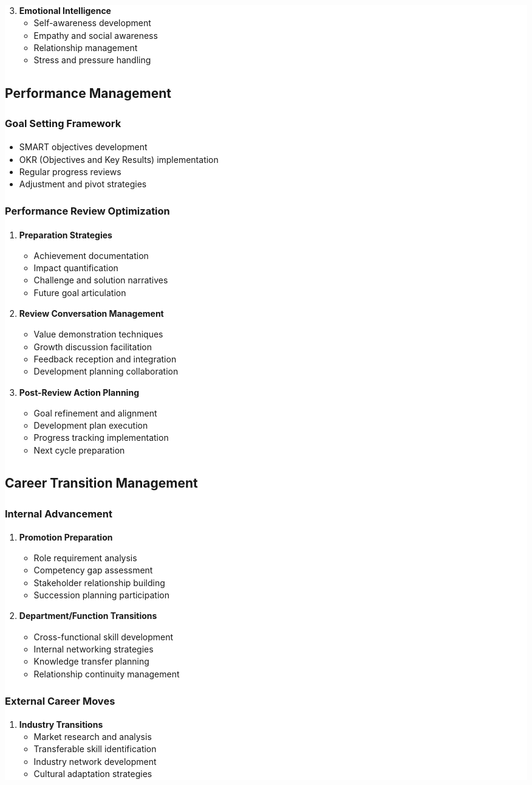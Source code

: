 3. **Emotional Intelligence**
   - Self-awareness development
   - Empathy and social awareness
   - Relationship management
   - Stress and pressure handling

## Performance Management

### Goal Setting Framework
- SMART objectives development
- OKR (Objectives and Key Results) implementation
- Regular progress reviews
- Adjustment and pivot strategies

### Performance Review Optimization
1. **Preparation Strategies**
   - Achievement documentation
   - Impact quantification
   - Challenge and solution narratives
   - Future goal articulation

2. **Review Conversation Management**
   - Value demonstration techniques
   - Growth discussion facilitation
   - Feedback reception and integration
   - Development planning collaboration

3. **Post-Review Action Planning**
   - Goal refinement and alignment
   - Development plan execution
   - Progress tracking implementation
   - Next cycle preparation

## Career Transition Management

### Internal Advancement
1. **Promotion Preparation**
   - Role requirement analysis
   - Competency gap assessment
   - Stakeholder relationship building
   - Succession planning participation

2. **Department/Function Transitions**
   - Cross-functional skill development
   - Internal networking strategies
   - Knowledge transfer planning
   - Relationship continuity management

### External Career Moves
1. **Industry Transitions**
   - Market research and analysis
   - Transferable skill identification
   - Industry network development
   - Cultural adaptation strategies
